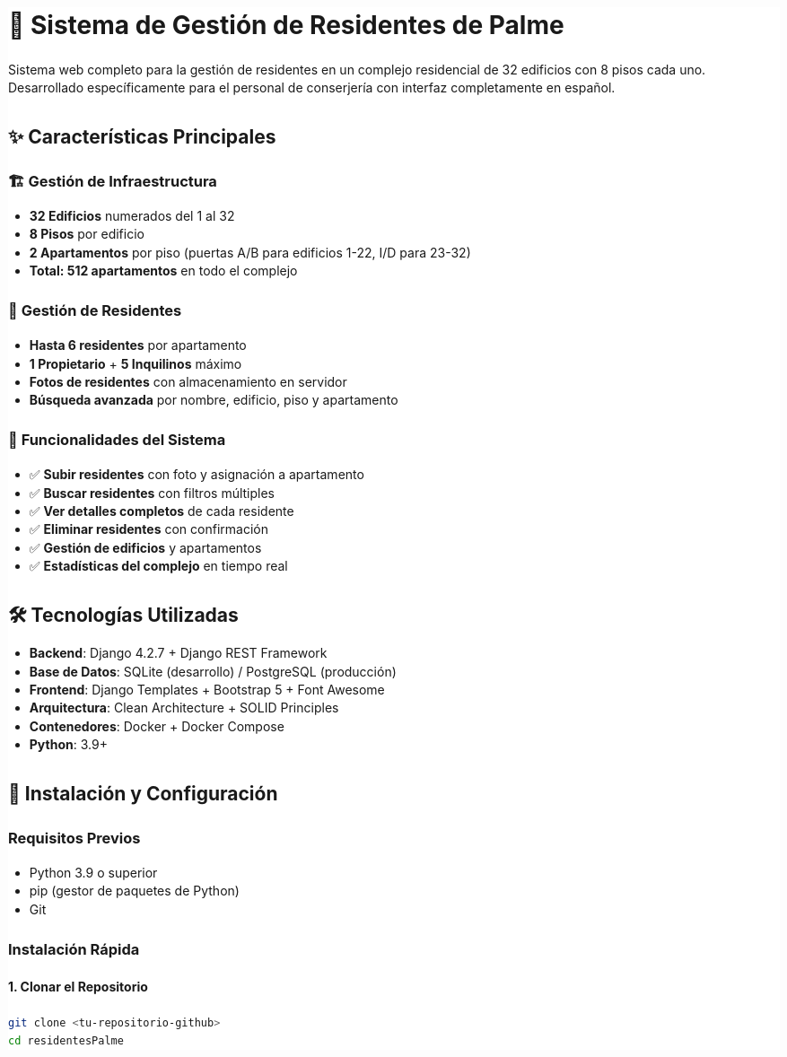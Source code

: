 # 🏢 Sistema de Gestión de Residentes de Palme

Sistema web completo para la gestión de residentes en un complejo residencial de 32 edificios con 8 pisos cada uno. Desarrollado específicamente para el personal de conserjería con interfaz completamente en español.

## ✨ Características Principales

### 🏗️ **Gestión de Infraestructura**
- **32 Edificios** numerados del 1 al 32
- **8 Pisos** por edificio
- **2 Apartamentos** por piso (puertas A/B para edificios 1-22, I/D para 23-32)
- **Total: 512 apartamentos** en todo el complejo

### 👥 **Gestión de Residentes**
- **Hasta 6 residentes** por apartamento
- **1 Propietario** + **5 Inquilinos** máximo
- **Fotos de residentes** con almacenamiento en servidor
- **Búsqueda avanzada** por nombre, edificio, piso y apartamento

### 🎯 **Funcionalidades del Sistema**
- ✅ **Subir residentes** con foto y asignación a apartamento
- ✅ **Buscar residentes** con filtros múltiples
- ✅ **Ver detalles completos** de cada residente
- ✅ **Eliminar residentes** con confirmación
- ✅ **Gestión de edificios** y apartamentos
- ✅ **Estadísticas del complejo** en tiempo real

## 🛠️ Tecnologías Utilizadas

- **Backend**: Django 4.2.7 + Django REST Framework
- **Base de Datos**: SQLite (desarrollo) / PostgreSQL (producción)
- **Frontend**: Django Templates + Bootstrap 5 + Font Awesome
- **Arquitectura**: Clean Architecture + SOLID Principles
- **Contenedores**: Docker + Docker Compose
- **Python**: 3.9+

## 🚀 Instalación y Configuración

### **Requisitos Previos**
- Python 3.9 o superior
- pip (gestor de paquetes de Python)
- Git

### **Instalación Rápida**

#### **1. Clonar el Repositorio**
```bash
git clone <tu-repositorio-github>
cd residentesPalme
```
